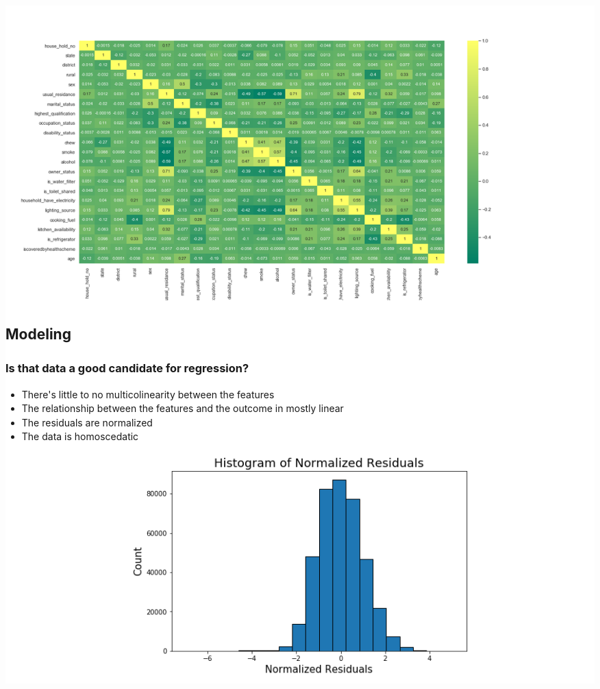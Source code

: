 <img src="images/corr.png" width="1000">
</p>

## Modeling

### Is that data a good candidate for regression?

- There's little to no multicolinearity between the features
- The relationship between the features and the outcome in mostly linear
- The residuals are normalized
- The data is homoscedatic 

<p align="center">
<img src="images/nresiduals.png" width="500">
</p>
